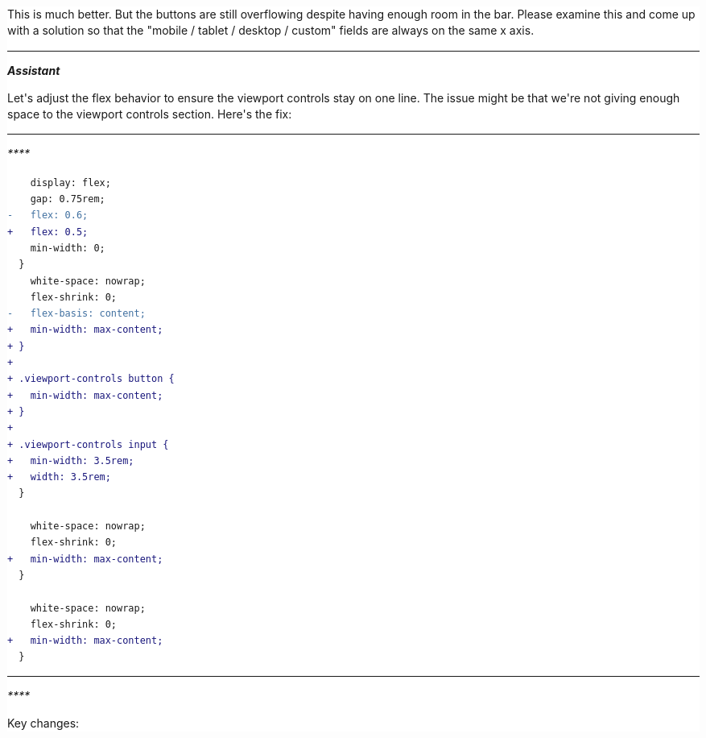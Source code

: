 This is much better. But the buttons are still overflowing despite having enough room in the bar. Please examine this and come up with a solution so that the "mobile / tablet / desktop / custom" fields are always on the same x axis.

---

_**Assistant**_

Let's adjust the flex behavior to ensure the viewport controls stay on one line. The issue might be that we're not giving enough space to the viewport controls section. Here's the fix:

---

_\*\*\*\*_

```diff
    display: flex;
    gap: 0.75rem;
-   flex: 0.6;
+   flex: 0.5;
    min-width: 0;
  }
    white-space: nowrap;
    flex-shrink: 0;
-   flex-basis: content;
+   min-width: max-content;
+ }
+
+ .viewport-controls button {
+   min-width: max-content;
+ }
+
+ .viewport-controls input {
+   min-width: 3.5rem;
+   width: 3.5rem;
  }

    white-space: nowrap;
    flex-shrink: 0;
+   min-width: max-content;
  }

    white-space: nowrap;
    flex-shrink: 0;
+   min-width: max-content;
  }

```

---

_\*\*\*\*_

Key changes:

